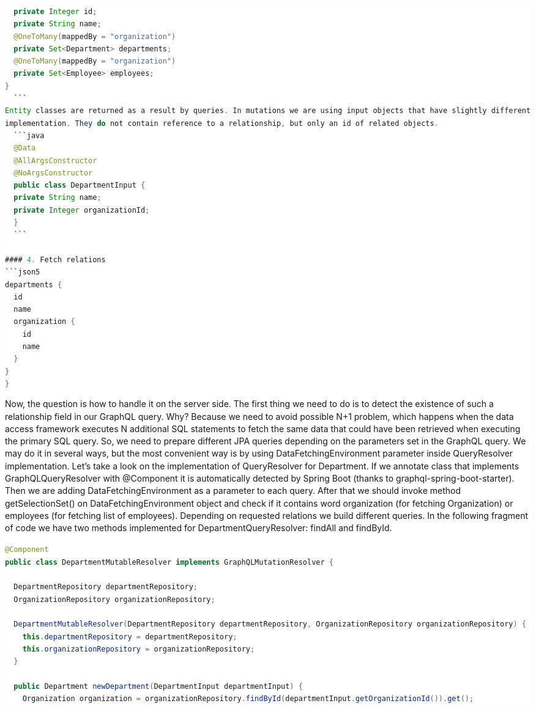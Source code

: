   ```java
    private Integer id;
    private String name;
    @OneToMany(mappedBy = "organization")
    private Set<Department> departments;
    @OneToMany(mappedBy = "organization")
    private Set<Employee> employees;
  }
    ```
  Entity classes are returned as a result by queries. In mutations we are using input objects that have slightly different implementation. They do not contain reference to a relationship, but only an id of related objects.
    ```java
    @Data
    @AllArgsConstructor
    @NoArgsConstructor
    public class DepartmentInput {
    private String name;
    private Integer organizationId;
    }
    ```

#### 4. Fetch relations
```json5
departments {
    id
    name
    organization {
      id
      name
    }
  }
}
```
Now, the question is how to handle it on the server side. The first thing we need to do is to detect the existence of such a relationship field in our GraphQL query. Why? Because we need to avoid possible N+1 problem, which happens when the data access framework executes N additional SQL statements to fetch the same data that could have been retrieved when executing the primary SQL query. So, we need to prepare different JPA queries depending on the parameters set in the GraphQL query. We may do it in several ways, but the most convenient way is by using DataFetchingEnvironment parameter inside QueryResolver implementation.
Let’s take a look on the implementation of QueryResolver for Department. If we annotate class that implements GraphQLQueryResolver with @Component it is automatically detected by Spring Boot (thanks to graphql-spring-boot-starter). Then we are adding DataFetchingEnvironment as a parameter to each query. After that we should invoke method getSelectionSet() on DataFetchingEnvironment object and check if it contains word organization (for fetching Organization) or employees (for fetching list of employees). Depending on requested relations we build different queries. In the following fragment of code we have two methods implemented for DepartmentQueryResolver: findAll and findById.

```java
@Component
public class DepartmentMutableResolver implements GraphQLMutationResolver {

  DepartmentRepository departmentRepository;
  OrganizationRepository organizationRepository;

  DepartmentMutableResolver(DepartmentRepository departmentRepository, OrganizationRepository organizationRepository) {
    this.departmentRepository = departmentRepository;
    this.organizationRepository = organizationRepository;
  }

  public Department newDepartment(DepartmentInput departmentInput) {
    Organization organization = organizationRepository.findById(departmentInput.getOrganizationId()).get();
```